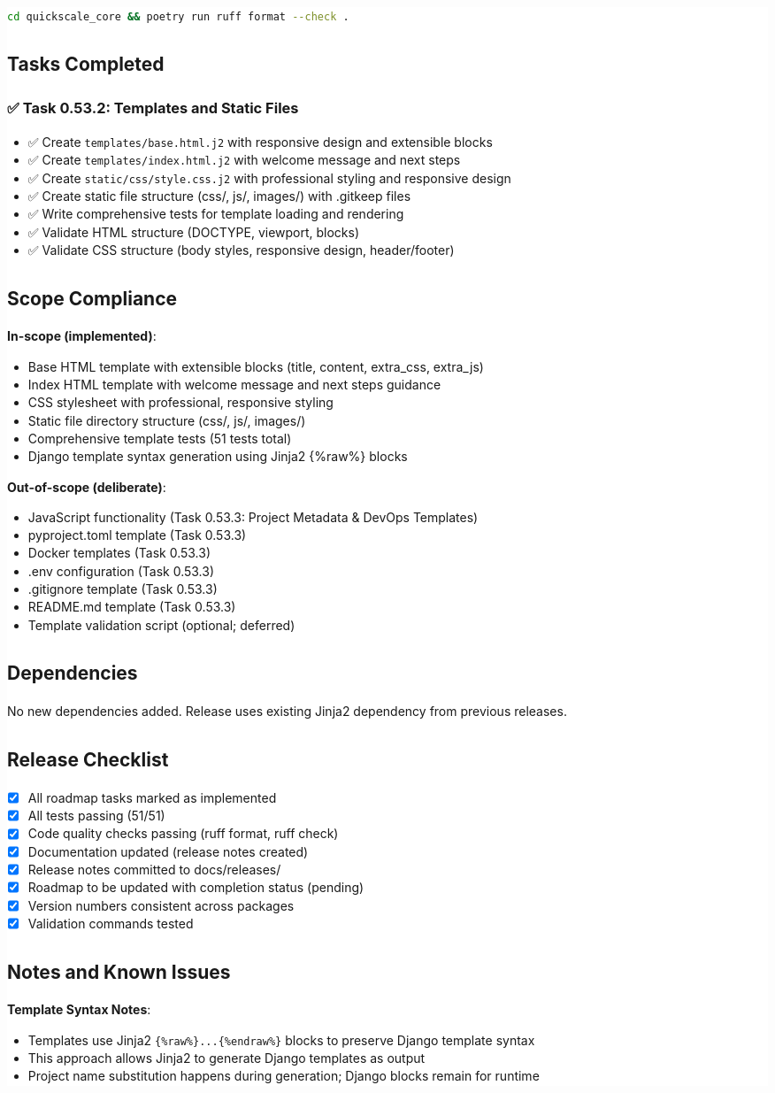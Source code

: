 ```bash
cd quickscale_core && poetry run ruff format --check .
```

## Tasks Completed

### ✅ Task 0.53.2: Templates and Static Files
- ✅ Create `templates/base.html.j2` with responsive design and extensible blocks
- ✅ Create `templates/index.html.j2` with welcome message and next steps
- ✅ Create `static/css/style.css.j2` with professional styling and responsive design
- ✅ Create static file structure (css/, js/, images/) with .gitkeep files
- ✅ Write comprehensive tests for template loading and rendering
- ✅ Validate HTML structure (DOCTYPE, viewport, blocks)
- ✅ Validate CSS structure (body styles, responsive design, header/footer)

## Scope Compliance

**In-scope (implemented)**:
- Base HTML template with extensible blocks (title, content, extra_css, extra_js)
- Index HTML template with welcome message and next steps guidance
- CSS stylesheet with professional, responsive styling
- Static file directory structure (css/, js/, images/)
- Comprehensive template tests (51 tests total)
- Django template syntax generation using Jinja2 {%raw%} blocks

**Out-of-scope (deliberate)**:
- JavaScript functionality (Task 0.53.3: Project Metadata & DevOps Templates)
- pyproject.toml template (Task 0.53.3)
- Docker templates (Task 0.53.3)
- .env configuration (Task 0.53.3)
- .gitignore template (Task 0.53.3)
- README.md template (Task 0.53.3)
- Template validation script (optional; deferred)

## Dependencies

No new dependencies added. Release uses existing Jinja2 dependency from previous releases.

## Release Checklist

- [x] All roadmap tasks marked as implemented
- [x] All tests passing (51/51)
- [x] Code quality checks passing (ruff format, ruff check)
- [x] Documentation updated (release notes created)
- [x] Release notes committed to docs/releases/
- [x] Roadmap to be updated with completion status (pending)
- [x] Version numbers consistent across packages
- [x] Validation commands tested

## Notes and Known Issues

**Template Syntax Notes**:
- Templates use Jinja2 `{%raw%}...{%endraw%}` blocks to preserve Django template syntax
- This approach allows Jinja2 to generate Django templates as output
- Project name substitution happens during generation; Django blocks remain for runtime
